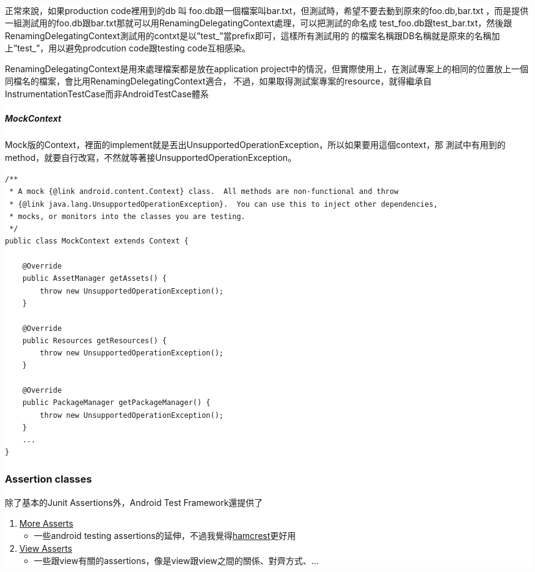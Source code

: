 正常來說，如果production code裡用到的db 叫
foo.db跟一個檔案叫bar.txt，但測試時，希望不要去動到原來的foo.db,bar.txt
，而是提供一組測試用的foo.db跟bar.txt那就可以用RenamingDelegatingContext處理，可以把測試的命名成
test\_foo.db跟test\_bar.txt，然後跟RenamingDelegatingContext測試用的contxt是以”test\_”當prefix即可，這樣所有測試用的
的檔案名稱跟DB名稱就是原來的名稱加上”test\_”，用以避免prodcution
code跟testing code互相感染。

RenamingDelegatingContext是用來處理檔案都是放在application
project中的情況，但實際使用上，在測試專案上的相同的位置放上一個同檔名的檔案，會比用RenamingDelegatingContext適合，
不過，如果取得測試案專案的resource，就得繼承自InstrumentationTestCase而非AndroidTestCase體系

##### MockContext

Mock版的Context，裡面的implement就是丟出UnsupportedOperationException，所以如果要用這個context，那
測試中有用到的method，就要自行改寫，不然就等著接UnsupportedOperationException。


```
/**
 * A mock {@link android.content.Context} class.  All methods are non-functional and throw 
 * {@link java.lang.UnsupportedOperationException}.  You can use this to inject other dependencies,
 * mocks, or monitors into the classes you are testing.
 */
public class MockContext extends Context {
 
    @Override
    public AssetManager getAssets() {
        throw new UnsupportedOperationException();
    }
 
    @Override
    public Resources getResources() {
        throw new UnsupportedOperationException();
    }
 
    @Override
    public PackageManager getPackageManager() {
        throw new UnsupportedOperationException();
    }
    ...
}

```

### Assertion classes

除了基本的Junit Assertions外，Android Test Framework還提供了

1.  [More
    Asserts](http://developer.android.com/reference/android/test/MoreAsserts.html "http://developer.android.com/reference/android/test/MoreAsserts.html")
    - 一些android testing
    assertions的延伸，不過我覺得[hamcrest](http://wiki.kent-chiu.com/doku.php?id=java:hamcrest_101 "java:hamcrest_101")更好用
2.  [View
    Asserts](http://developer.android.com/reference/android/test/ViewAsserts.html "http://developer.android.com/reference/android/test/ViewAsserts.html")
    - 一些跟view有關的assertions，像是view跟view之間的關係、對齊方式、…
